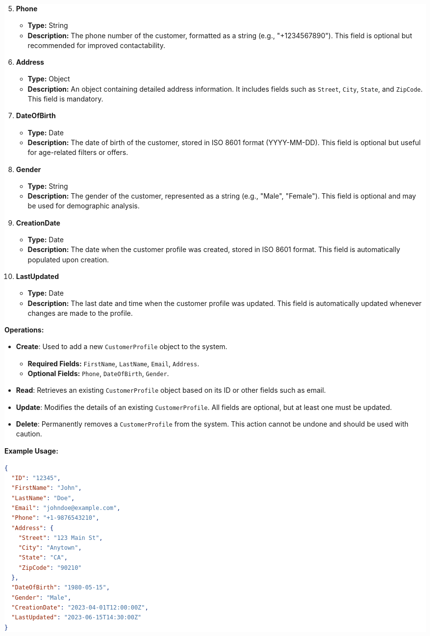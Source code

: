 5. **Phone**
   - **Type:** String
   - **Description:** The phone number of the customer, formatted as a string (e.g., "+1234567890"). This field is optional but recommended for improved contactability.
   
6. **Address**
   - **Type:** Object
   - **Description:** An object containing detailed address information. It includes fields such as `Street`, `City`, `State`, and `ZipCode`. This field is mandatory.

7. **DateOfBirth**
   - **Type:** Date
   - **Description:** The date of birth of the customer, stored in ISO 8601 format (YYYY-MM-DD). This field is optional but useful for age-related filters or offers.
   
8. **Gender**
   - **Type:** String
   - **Description:** The gender of the customer, represented as a string (e.g., "Male", "Female"). This field is optional and may be used for demographic analysis.

9. **CreationDate**
   - **Type:** Date
   - **Description:** The date when the customer profile was created, stored in ISO 8601 format. This field is automatically populated upon creation.
   
10. **LastUpdated**
    - **Type:** Date
    - **Description:** The last date and time when the customer profile was updated. This field is automatically updated whenever changes are made to the profile.

**Operations:**

- **Create**: Used to add a new `CustomerProfile` object to the system.
  - **Required Fields:** `FirstName`, `LastName`, `Email`, `Address`.
  - **Optional Fields:** `Phone`, `DateOfBirth`, `Gender`.

- **Read**: Retrieves an existing `CustomerProfile` object based on its ID or other fields such as email.
  
- **Update**: Modifies the details of an existing `CustomerProfile`. All fields are optional, but at least one must be updated.

- **Delete**: Permanently removes a `CustomerProfile` from the system. This action cannot be undone and should be used with caution.

**Example Usage:**

```json
{
  "ID": "12345",
  "FirstName": "John",
  "LastName": "Doe",
  "Email": "johndoe@example.com",
  "Phone": "+1-9876543210",
  "Address": {
    "Street": "123 Main St",
    "City": "Anytown",
    "State": "CA",
    "ZipCode": "90210"
  },
  "DateOfBirth": "1980-05-15",
  "Gender": "Male",
  "CreationDate": "2023-04-01T12:00:00Z",
  "LastUpdated": "2023-06-15T14:30:00Z"
}
```
